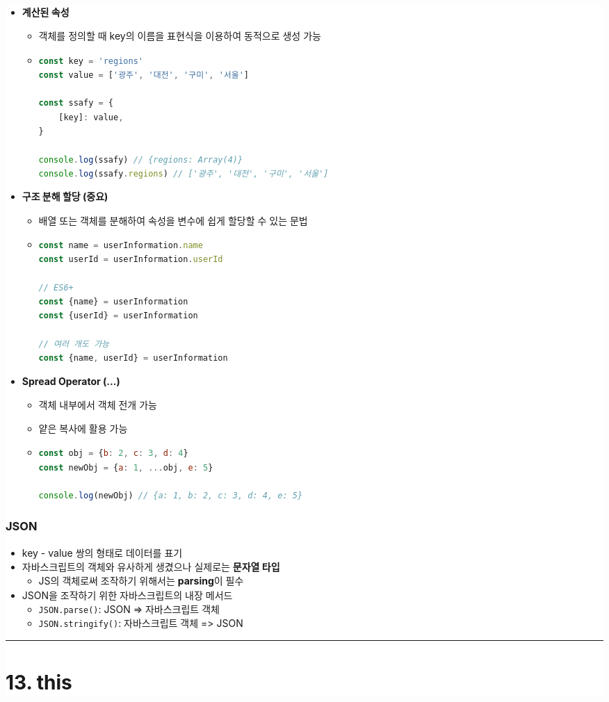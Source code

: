 - **계산된 속성**

  - 객체를 정의할 때 key의 이름을 표현식을 이용하여 동적으로 생성 가능

  - ```javascript
    const key = 'regions'
    const value = ['광주', '대전', '구미', '서울']
    
    const ssafy = {
        [key]: value,
    }
    
    console.log(ssafy) // {regions: Array(4)}
    console.log(ssafy.regions) // ['광주', '대전', '구미', '서울']
    ```

- **구조 분해 할당 (중요)**

  - 배열 또는 객체를 분해하여 속성을 변수에 쉽게 할당할 수 있는 문법

  - ```javascript
    const name = userInformation.name
    const userId = userInformation.userId
    
    // ES6+
    const {name} = userInformation
    const {userId} = userInformation
    
    // 여러 개도 가능
    const {name, userId} = userInformation
    ```

- **Spread Operator (...)**

  - 객체 내부에서 객체 전개 가능

  - 얕은 복사에 활용 가능

  - ```javascript
    const obj = {b: 2, c: 3, d: 4}
    const newObj = {a: 1, ...obj, e: 5}
    
    console.log(newObj) // {a: 1, b: 2, c: 3, d: 4, e: 5}
    ```



### JSON

- key - value 쌍의 형태로 데이터를 표기
- 자바스크립트의 객체와 유사하게 생겼으나 실제로는 **문자열 타입**
  - JS의 객체로써 조작하기 위해서는 **parsing**이 필수
- JSON을 조작하기 위한 자바스크립트의 내장 메서드
  - `JSON.parse()`: JSON => 자바스크립트 객체
  - `JSON.stringify()`: 자바스크립트 객체 => JSON

---

# 13. this
